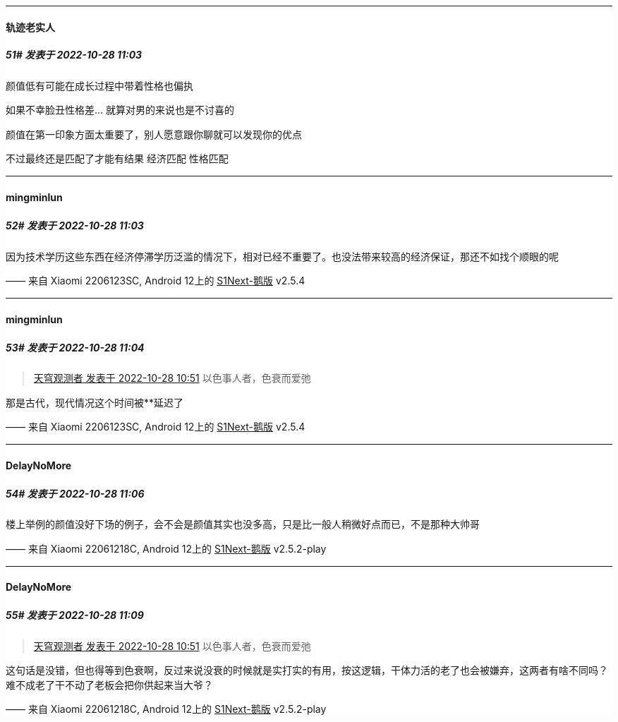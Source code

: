 *****

####  轨迹老实人  
##### 51#       发表于 2022-10-28 11:03

颜值低有可能在成长过程中带着性格也偏执

如果不幸脸丑性格差… 就算对男的来说也是不讨喜的

颜值在第一印象方面太重要了，别人愿意跟你聊就可以发现你的优点

不过最终还是匹配了才能有结果 经济匹配 性格匹配

*****

####  mingminlun  
##### 52#       发表于 2022-10-28 11:03

因为技术学历这些东西在经济停滞学历泛滥的情况下，相对已经不重要了。也没法带来较高的经济保证，那还不如找个顺眼的呢

—— 来自 Xiaomi 2206123SC, Android 12上的 [S1Next-鹅版](https://github.com/ykrank/S1-Next/releases) v2.5.4

*****

####  mingminlun  
##### 53#       发表于 2022-10-28 11:04

<blockquote><a href="httphttps://bbs.saraba1st.com/2b/forum.php?mod=redirect&amp;goto=findpost&amp;pid=58141948&amp;ptid=2101872" target="_blank">天穹观测者 发表于 2022-10-28 10:51</a>
以色事人者，色衰而爱弛</blockquote>
那是古代，现代情况这个时间被**延迟了

—— 来自 Xiaomi 2206123SC, Android 12上的 [S1Next-鹅版](https://github.com/ykrank/S1-Next/releases) v2.5.4

*****

####  DelayNoMore  
##### 54#       发表于 2022-10-28 11:06

楼上举例的颜值没好下场的例子，会不会是颜值其实也没多高，只是比一般人稍微好点而已，不是那种大帅哥

—— 来自 Xiaomi 22061218C, Android 12上的 [S1Next-鹅版](https://github.com/ykrank/S1-Next/releases) v2.5.2-play

*****

####  DelayNoMore  
##### 55#       发表于 2022-10-28 11:09

<blockquote><a href="httphttps://bbs.saraba1st.com/2b/forum.php?mod=redirect&amp;goto=findpost&amp;pid=58141948&amp;ptid=2101872" target="_blank">天穹观测者 发表于 2022-10-28 10:51</a>
以色事人者，色衰而爱弛</blockquote>
这句话是没错，但也得等到色衰啊，反过来说没衰的时候就是实打实的有用，按这逻辑，干体力活的老了也会被嫌弃，这两者有啥不同吗？难不成老了干不动了老板会把你供起来当大爷？

—— 来自 Xiaomi 22061218C, Android 12上的 [S1Next-鹅版](https://github.com/ykrank/S1-Next/releases) v2.5.2-play
